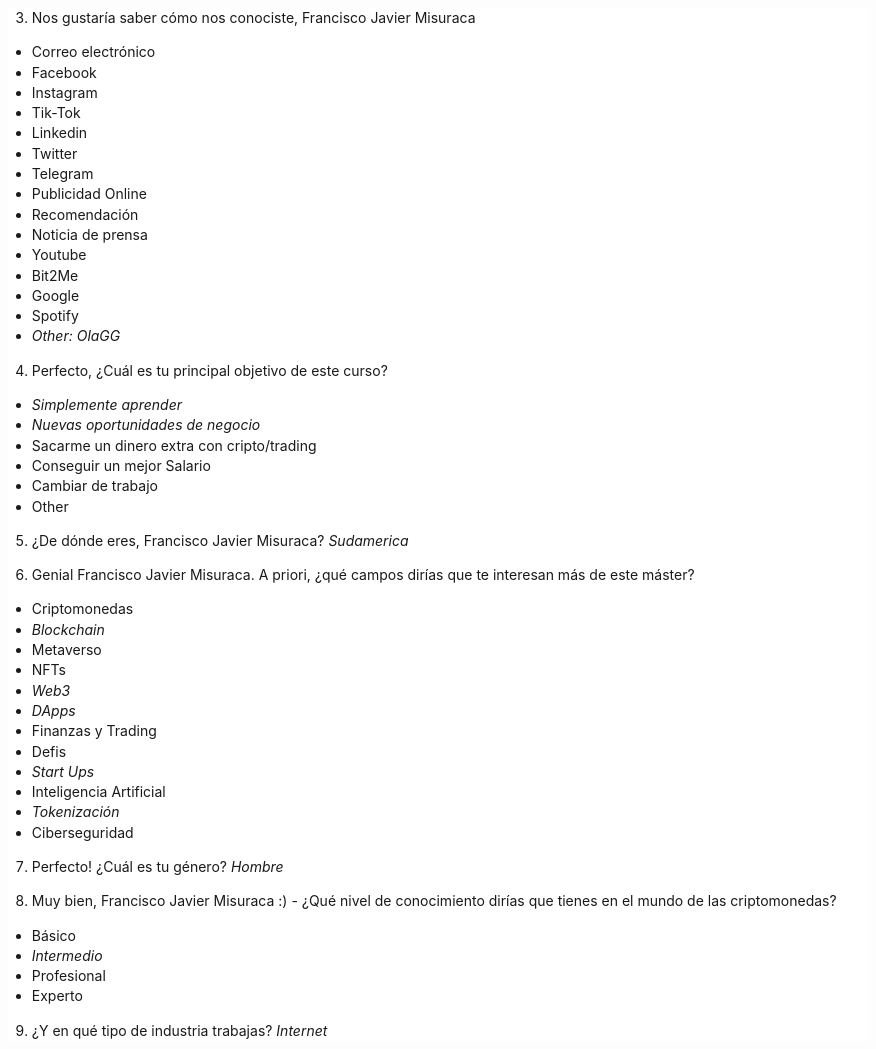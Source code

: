 3. Nos gustaría saber cómo nos conociste, Francisco Javier Misuraca
- Correo electrónico
- Facebook
- Instagram
- Tik-Tok
- Linkedin
- Twitter
- Telegram
- Publicidad Online
- Recomendación
- Noticia de prensa
- Youtube
- Bit2Me
- Google
- Spotify
- _Other: OlaGG_

4. Perfecto, ¿Cuál es tu principal objetivo de este curso?
- _Simplemente aprender_
- _Nuevas oportunidades de negocio_
- Sacarme un dinero extra con cripto/trading
- Conseguir un mejor Salario
- Cambiar de trabajo
- Other

5. ¿De dónde eres, Francisco Javier Misuraca?
_Sudamerica_

6. Genial Francisco Javier Misuraca. A priori, ¿qué campos dirías que te interesan más de este máster?
- Criptomonedas
- _Blockchain_
- Metaverso
- NFTs
- _Web3_
- _DApps_
- Finanzas y Trading
- Defis
- _Start Ups_
- Inteligencia Artificial
- _Tokenización_
- Ciberseguridad

7. Perfecto! ¿Cuál es tu género?
_Hombre_

8. Muy bien, Francisco Javier Misuraca :) - ¿Qué nivel de conocimiento dirías que tienes en el mundo de las criptomonedas?
- Básico
- _Intermedio_
- Profesional
- Experto

9. ¿Y en qué tipo de industria trabajas?
_Internet_
